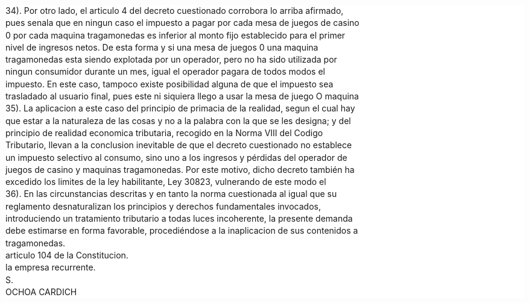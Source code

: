 34). Por otro lado, el articulo 4 del decreto cuestionado corrobora lo arriba afirmado,  
pues senala que en ningun caso el impuesto a pagar por cada mesa de juegos de casino  
0 por cada maquina tragamonedas es inferior al monto fijo establecido para el primer  
nivel de ingresos netos. De esta forma y si una mesa de juegos 0 una maquina  
tragamonedas esta siendo explotada por un operador, pero no ha sido utilizada por  
ningun consumidor durante un mes, igual el operador pagara de todos modos el  
impuesto. En este caso, tampoco existe posibilidad alguna de que el impuesto sea  
trasladado al usuario final, pues este ni siquiera llego a usar la mesa de juego O maquina  
35). La aplicacion a este caso del principio de primacia de la realidad, segun el cual hay  
que estar a la naturaleza de las cosas y no a la palabra con la que se les designa; y del  
principio de realidad economica tributaria, recogido en la Norma VIII del Codigo  
Tributario, llevan a la conclusion inevitable de que el decreto cuestionado no establece  
un impuesto selectivo al consumo, sino uno a los ingresos y pérdidas del operador de  
juegos de casino y maquinas tragamonedas. Por este motivo, dicho decreto también ha  
excedido los limites de la ley habilitante, Ley 30823, vulnerando de este modo el  
36). En las circunstancias descritas y en tanto la norma cuestionada al igual que su  
reglamento desnaturalizan los principios y derechos fundamentales invocados,  
introduciendo un tratamiento tributario a todas luces incoherente, la presente demanda  
debe estimarse en forma favorable, procediéndose a la inaplicacion de sus contenidos a  
tragamonedas.  
articulo 104 de la Constitucion.  
la empresa recurrente.  
S.  
OCHOA CARDICH
